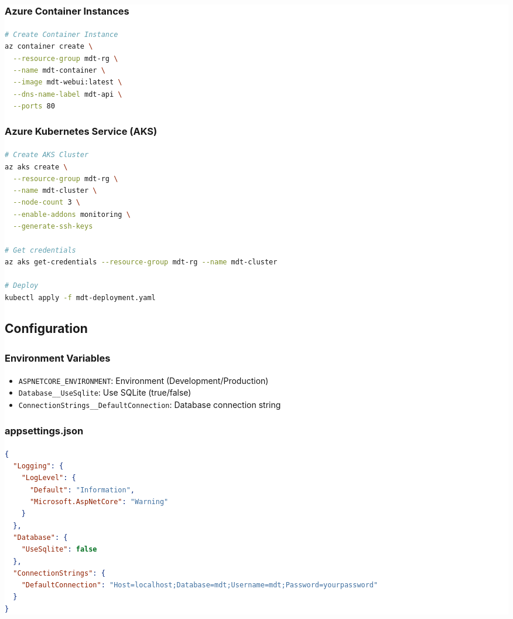 ### Azure Container Instances

```bash
# Create Container Instance
az container create \
  --resource-group mdt-rg \
  --name mdt-container \
  --image mdt-webui:latest \
  --dns-name-label mdt-api \
  --ports 80
```

### Azure Kubernetes Service (AKS)

```bash
# Create AKS Cluster
az aks create \
  --resource-group mdt-rg \
  --name mdt-cluster \
  --node-count 3 \
  --enable-addons monitoring \
  --generate-ssh-keys

# Get credentials
az aks get-credentials --resource-group mdt-rg --name mdt-cluster

# Deploy
kubectl apply -f mdt-deployment.yaml
```

## Configuration

### Environment Variables

- `ASPNETCORE_ENVIRONMENT`: Environment (Development/Production)
- `Database__UseSqlite`: Use SQLite (true/false)
- `ConnectionStrings__DefaultConnection`: Database connection string

### appsettings.json

```json
{
  "Logging": {
    "LogLevel": {
      "Default": "Information",
      "Microsoft.AspNetCore": "Warning"
    }
  },
  "Database": {
    "UseSqlite": false
  },
  "ConnectionStrings": {
    "DefaultConnection": "Host=localhost;Database=mdt;Username=mdt;Password=yourpassword"
  }
}
```
